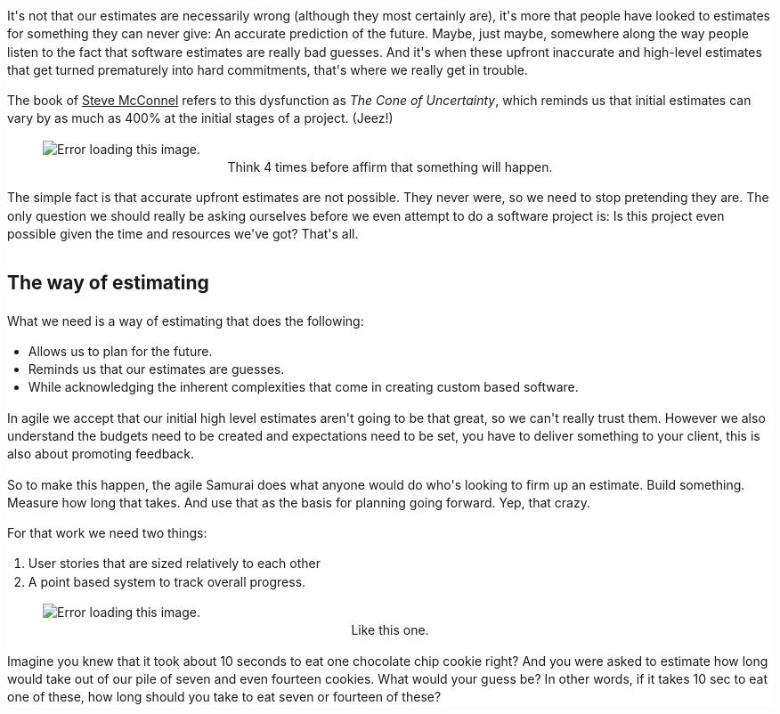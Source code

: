 It's not that our estimates are necessarily wrong (although they most certainly are), it's more that people have looked to estimates for something they can never give: An accurate prediction of the future. Maybe, just maybe, somewhere along the way people listen to the fact that software estimates are really bad guesses. And it's when these upfront inaccurate and high-level estimates that get turned prematurely into hard commitments, that's where we really get in trouble.

The book of [Steve McConnel](https://ptgmedia.pearsoncmg.com/images/9780735605350/samplepages/9780735605350.pdf) refers to this dysfunction as *The Cone of Uncertainty*, which reminds us that initial estimates can vary by as much as 400% at the initial stages of a project. (Jeez!)

<figure>
  <img src="Bad_estimates_brings_hard_commitments.png" alt="Error loading this image.">	
  <span style="text-align:center;">
    <figcaption>Think 4 times before affirm that something will happen.</figcaption>
  </span>
</figure>

The simple fact is that accurate upfront estimates are not possible. They never were, so we need to stop pretending they are. The only question we should really be asking ourselves before we even attempt to do a software project is: Is this project even possible given the time and resources we've got? That's all.

## The way of estimating
What we need is a way of estimating that does the following:

* Allows us to plan for the future.
* Reminds us that our estimates are guesses.
* While acknowledging the inherent complexities that come in creating custom based software.

In agile we accept that our initial high level estimates aren't going to be that great, so we can't really trust them. However we also understand the budgets need to be created and expectations need to be set, you have to deliver something to your client, this is also about promoting feedback.

So to make this happen, the agile Samurai does what anyone would do who's looking to firm up an estimate. Build something. Measure how long that takes. And use that as the basis for planning going forward. Yep, that crazy.

For that work we need two things:

1. User stories that are sized relatively to each other
2. A point based system to track overall progress.

<figure>
  <img src="https://image.slidesharecdn.com/agilerelativesizing-v2-160707194129/95/user-story-sizing-using-agile-relative-estimation-52-638.jpg?cb=1468249700" alt="Error loading this image.">	
  <span style="text-align:center;">
    <figcaption>Like this one.</figcaption>
  </span>
</figure>

Imagine you knew that it took about 10 seconds to eat one chocolate chip cookie right? And you were asked to estimate how long would take out of our pile of seven and even fourteen cookies. What would your guess be? In other words, if it takes 10 sec to eat one of these, how long should you take to eat seven or fourteen of these?
